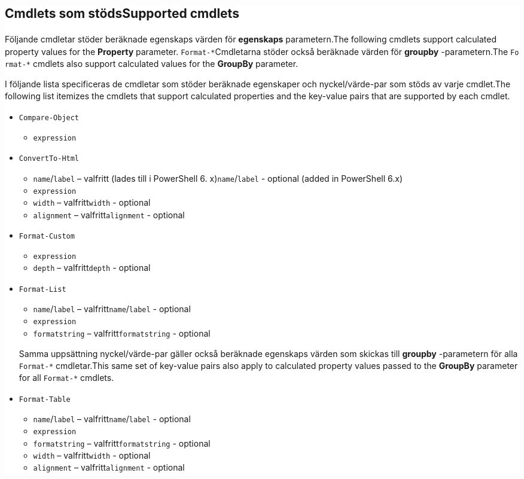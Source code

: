 ## <a name="supported-cmdlets"></a><span data-ttu-id="ff372-110">Cmdlets som stöds</span><span class="sxs-lookup"><span data-stu-id="ff372-110">Supported cmdlets</span></span>

<span data-ttu-id="ff372-111">Följande cmdletar stöder beräknade egenskaps värden för **egenskaps** parametern.</span><span class="sxs-lookup"><span data-stu-id="ff372-111">The following cmdlets support calculated property values for the **Property** parameter.</span></span> <span data-ttu-id="ff372-112">`Format-*`Cmdletarna stöder också beräknade värden för **groupby** -parametern.</span><span class="sxs-lookup"><span data-stu-id="ff372-112">The `Format-*` cmdlets also support calculated values for the **GroupBy** parameter.</span></span>

<span data-ttu-id="ff372-113">I följande lista specificeras de cmdletar som stöder beräknade egenskaper och nyckel/värde-par som stöds av varje cmdlet.</span><span class="sxs-lookup"><span data-stu-id="ff372-113">The following list itemizes the cmdlets that support calculated properties and the key-value pairs that are supported by each cmdlet.</span></span>

- `Compare-Object`
  - `expression`

- `ConvertTo-Html`
  - <span data-ttu-id="ff372-114">`name`/`label` – valfritt (lades till i PowerShell 6. x)</span><span class="sxs-lookup"><span data-stu-id="ff372-114">`name`/`label` - optional (added in PowerShell 6.x)</span></span>
  - `expression`
  - <span data-ttu-id="ff372-115">`width` – valfritt</span><span class="sxs-lookup"><span data-stu-id="ff372-115">`width` - optional</span></span>
  - <span data-ttu-id="ff372-116">`alignment` – valfritt</span><span class="sxs-lookup"><span data-stu-id="ff372-116">`alignment` - optional</span></span>

- `Format-Custom`
  - `expression`
  - <span data-ttu-id="ff372-117">`depth` – valfritt</span><span class="sxs-lookup"><span data-stu-id="ff372-117">`depth` - optional</span></span>

- `Format-List`
  - <span data-ttu-id="ff372-118">`name`/`label` – valfritt</span><span class="sxs-lookup"><span data-stu-id="ff372-118">`name`/`label` - optional</span></span>
  - `expression`
  - <span data-ttu-id="ff372-119">`formatstring` – valfritt</span><span class="sxs-lookup"><span data-stu-id="ff372-119">`formatstring` - optional</span></span>

  <span data-ttu-id="ff372-120">Samma uppsättning nyckel/värde-par gäller också beräknade egenskaps värden som skickas till **groupby** -parametern för alla `Format-*` cmdletar.</span><span class="sxs-lookup"><span data-stu-id="ff372-120">This same set of key-value pairs also apply to calculated property values passed to the **GroupBy** parameter for all `Format-*` cmdlets.</span></span>

- `Format-Table`
  - <span data-ttu-id="ff372-121">`name`/`label` – valfritt</span><span class="sxs-lookup"><span data-stu-id="ff372-121">`name`/`label` - optional</span></span>
  - `expression`
  - <span data-ttu-id="ff372-122">`formatstring` – valfritt</span><span class="sxs-lookup"><span data-stu-id="ff372-122">`formatstring` - optional</span></span>
  - <span data-ttu-id="ff372-123">`width` – valfritt</span><span class="sxs-lookup"><span data-stu-id="ff372-123">`width` - optional</span></span>
  - <span data-ttu-id="ff372-124">`alignment` – valfritt</span><span class="sxs-lookup"><span data-stu-id="ff372-124">`alignment` - optional</span></span>
